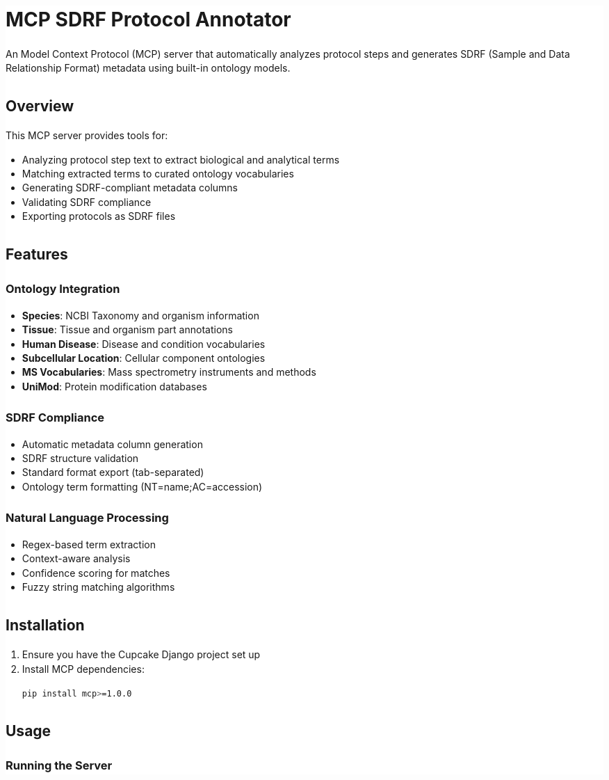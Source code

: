 # MCP SDRF Protocol Annotator

An Model Context Protocol (MCP) server that automatically analyzes protocol steps and generates SDRF (Sample and Data Relationship Format) metadata using built-in ontology models.

## Overview

This MCP server provides tools for:
- Analyzing protocol step text to extract biological and analytical terms
- Matching extracted terms to curated ontology vocabularies 
- Generating SDRF-compliant metadata columns
- Validating SDRF compliance
- Exporting protocols as SDRF files

## Features

### Ontology Integration
- **Species**: NCBI Taxonomy and organism information
- **Tissue**: Tissue and organism part annotations
- **Human Disease**: Disease and condition vocabularies
- **Subcellular Location**: Cellular component ontologies
- **MS Vocabularies**: Mass spectrometry instruments and methods
- **UniMod**: Protein modification databases

### SDRF Compliance
- Automatic metadata column generation
- SDRF structure validation
- Standard format export (tab-separated)
- Ontology term formatting (NT=name;AC=accession)

### Natural Language Processing
- Regex-based term extraction
- Context-aware analysis
- Confidence scoring for matches
- Fuzzy string matching algorithms

## Installation

1. Ensure you have the Cupcake Django project set up
2. Install MCP dependencies:
   ```bash
   pip install mcp>=1.0.0
   ```

## Usage

### Running the Server
